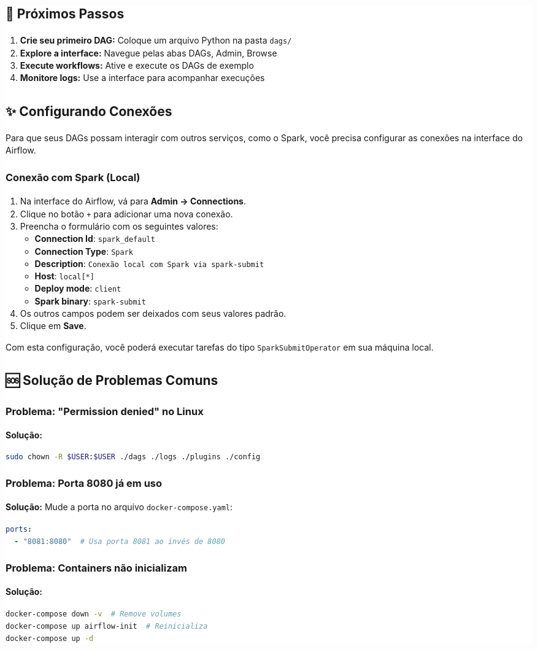 ## 🎉 Próximos Passos

1. **Crie seu primeiro DAG:** Coloque um arquivo Python na pasta `dags/`
2. **Explore a interface:** Navegue pelas abas DAGs, Admin, Browse
3. **Execute workflows:** Ative e execute os DAGs de exemplo
4. **Monitore logs:** Use a interface para acompanhar execuções

## ✨ Configurando Conexões

Para que seus DAGs possam interagir com outros serviços, como o Spark, você precisa configurar as conexões na interface do Airflow.

### Conexão com Spark (Local)

1.  Na interface do Airflow, vá para **Admin -> Connections**.
2.  Clique no botão `+` para adicionar uma nova conexão.
3.  Preencha o formulário com os seguintes valores:
    -   **Connection Id**: `spark_default`
    -   **Connection Type**: `Spark`
    -   **Description**: `Conexão local com Spark via spark-submit`
    -   **Host**: `local[*]`
    -   **Deploy mode**: `client`
    -   **Spark binary**: `spark-submit`
4.  Os outros campos podem ser deixados com seus valores padrão.
5.  Clique em **Save**.

Com esta configuração, você poderá executar tarefas do tipo `SparkSubmitOperator` em sua máquina local.

## 🆘 Solução de Problemas Comuns

### Problema: "Permission denied" no Linux
**Solução:**
```bash
sudo chown -R $USER:$USER ./dags ./logs ./plugins ./config
```

### Problema: Porta 8080 já em uso
**Solução:** Mude a porta no arquivo `docker-compose.yaml`:
```yaml
ports:
  - "8081:8080"  # Usa porta 8081 ao invés de 8080
```

### Problema: Containers não inicializam
**Solução:**
```bash
docker-compose down -v  # Remove volumes
docker-compose up airflow-init  # Reinicializa
docker-compose up -d
```
